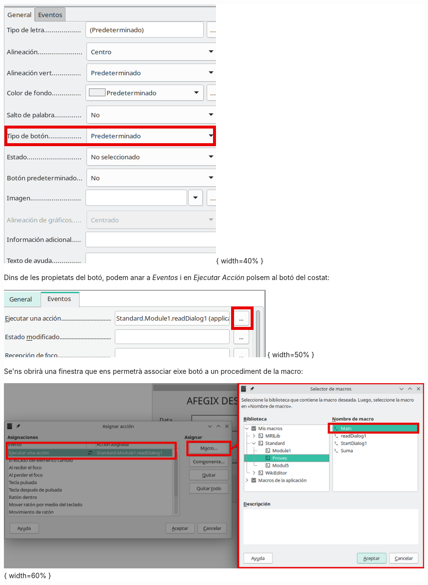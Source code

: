 ![Tipus de botó](img/40.png){ width=40% }

Dins de les propietats del botó, podem anar a *Eventos* i en *Ejecutar Acción* polsem al botó del costat:

![Events del botó](img/41.png){ width=50% }

Se'ns obrirà una finestra que ens permetrà associar eixe botó a un procediment de la macro:

![Acció del botó](img/42.png){ width=60% }
